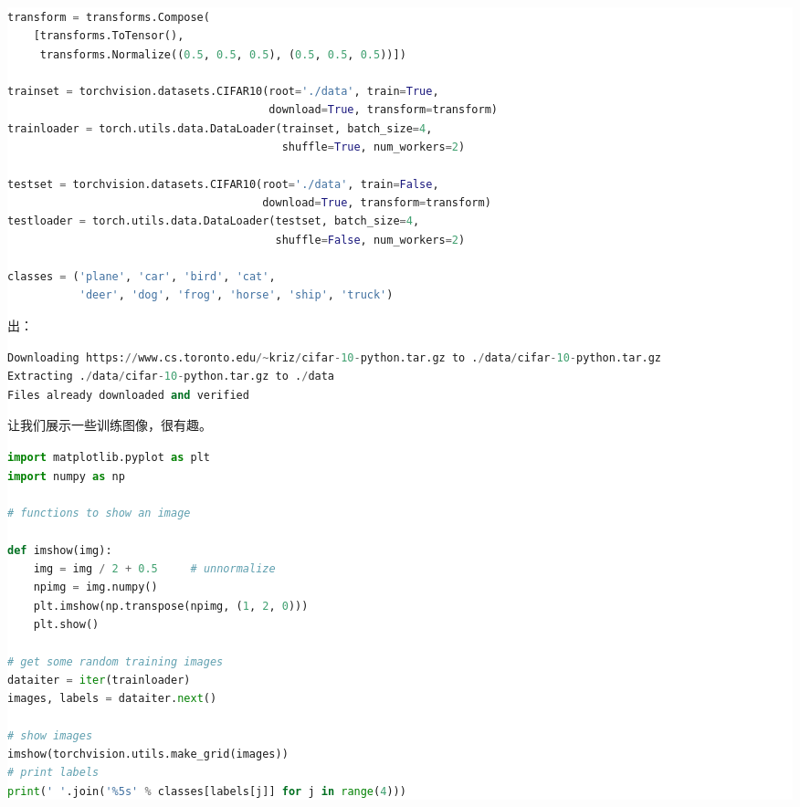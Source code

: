 ```py
transform = transforms.Compose(
    [transforms.ToTensor(),
     transforms.Normalize((0.5, 0.5, 0.5), (0.5, 0.5, 0.5))])

trainset = torchvision.datasets.CIFAR10(root='./data', train=True,
                                        download=True, transform=transform)
trainloader = torch.utils.data.DataLoader(trainset, batch_size=4,
                                          shuffle=True, num_workers=2)

testset = torchvision.datasets.CIFAR10(root='./data', train=False,
                                       download=True, transform=transform)
testloader = torch.utils.data.DataLoader(testset, batch_size=4,
                                         shuffle=False, num_workers=2)

classes = ('plane', 'car', 'bird', 'cat',
           'deer', 'dog', 'frog', 'horse', 'ship', 'truck')

```

出：

```py
Downloading https://www.cs.toronto.edu/~kriz/cifar-10-python.tar.gz to ./data/cifar-10-python.tar.gz
Extracting ./data/cifar-10-python.tar.gz to ./data
Files already downloaded and verified

```

让我们展示一些训练图像，很有趣。

```py
import matplotlib.pyplot as plt
import numpy as np

# functions to show an image

def imshow(img):
    img = img / 2 + 0.5     # unnormalize
    npimg = img.numpy()
    plt.imshow(np.transpose(npimg, (1, 2, 0)))
    plt.show()

# get some random training images
dataiter = iter(trainloader)
images, labels = dataiter.next()

# show images
imshow(torchvision.utils.make_grid(images))
# print labels
print(' '.join('%5s' % classes[labels[j]] for j in range(4)))

```
